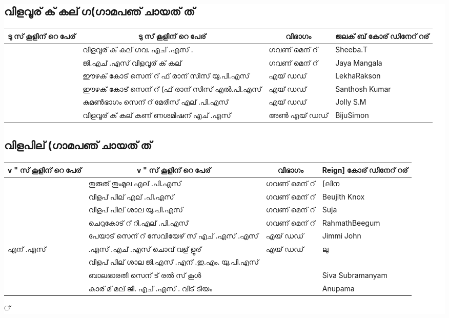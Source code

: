 ## വിളവൂര് ക് കല് ഗ(ഗാമപഞ് ചായത് ത്

| ടു സ് കൂളിന് റെ പേര്   | ടു സ് കൂളിന് റെ പേര്                 | വിഭാഗം      | ജലക് ബ് കോര് ഡിനേറ് റര്   |
|----------------|------------------------------|----------|-------------------|
|                | വിളവൂര് ക് കല് ഗവ. എച് .എസ് .       | ഗവണ് മെന് റ് | Sheeba.T          |
|                | ജി.എച് .എസ് വിളവൂര് ക് കല്           | ഗവണ് മെന് റ് | Jaya Mangala      |
|                | ഈഴക് കോട് സെന് റ് ഫ് രാന് സിസ് യു.പി.എസ്   | എയ് ഡഡ്    | LekhaRakson       |
|                | ഈഴക് കോട് സെന് റ് (ഫ് രാന് സിസ് എൽ.പി.എസ് | എയ് ഡഡ്    | Santhosh Kumar    |
|                | കുമൺഭാഗം സെന് റ് മേരീസ് എല് .പി.എസ്      | എയ് ഡഡ്    | Jolly S.M         |
|                | വിളവൂര് ക് കല് കണ് ണശമിഷന് എച് .എസ്    | അൺ എയ് ഡഡ് | BijuSimon         |

## വിളപില് (ഗാമപഞ് ചായത് ത്

| v " സ് കൂളിന് റെ പേര്   | v " സ് കൂളിന് റെ പേര്                  | വിഭാഗം      | Reign] കോര് ഡിനേറ് റര്   |
|------------------|---------------------------------|----------|--------------------|
|                  | തുരുത് തുംമൂല എല് .പി.എസ്                | ഗവണ് മെന് റ് | [ലിന                |
|                  | വിളപ് പില് എല് .പി.എസ്                 | ഗവണ് മെന് റ് | Beujith Knox       |
|                  | വിളപ് പില് ശാല യു.പി.എസ്                | ഗവണ് മെന് റ് | Suja               |
|                  | ചെറുകോട് റ് റി.എല് .പി.എസ്               | ഗവണ് മെന് റ് | RahmathBeegum      |
|                  | പേയാട് സെന് റ് സേവിയേഴ് സ് എച് .എസ് .എസ്      | എയ് ഡഡ്    | Jimmi John         |
| എന് .എസ്           | .എസ് .എച് .എസ് ചൊവ് വള് ളൂര്            | എയ് ഡഡ്    | ലു                  |
|                  | വിളപ് പില് ശാല ജി.എസ് .എന് .ഇ.എം. യു.പി.എസ് |          |                    |
|                  | ബാലഭാരതി സെന് ട് രൽ സ് കൂൾ              |          | Siva Subramanyam   |
|                  | കാര് മ് മല് ജി. എച് .എസ് . വിട് ടിയം       |          | Anupama            |

്